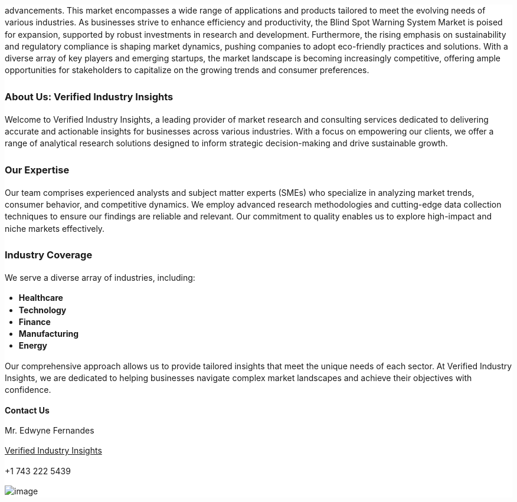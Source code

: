 advancements. This market encompasses a wide range of applications and products tailored to meet the evolving needs of various industries. As businesses strive to enhance efficiency and productivity, the Blind Spot Warning System Market is poised for expansion, supported by robust investments in research and development. Furthermore, the rising emphasis on sustainability and regulatory compliance is shaping market dynamics, pushing companies to adopt eco-friendly practices and solutions. With a diverse array of key players and emerging startups, the market landscape is becoming increasingly competitive, offering ample opportunities for stakeholders to capitalize on the growing trends and consumer preferences.</p><h3>About Us: Verified Industry Insights</h3><p>Welcome to Verified Industry Insights, a leading provider of market research and consulting services dedicated to delivering accurate and actionable insights for businesses across various industries. With a focus on empowering our clients, we offer a range of analytical research solutions designed to inform strategic decision-making and drive sustainable growth.</p><h3>Our Expertise</h3><p>Our team comprises experienced analysts and subject matter experts (SMEs) who specialize in analyzing market trends, consumer behavior, and competitive dynamics. We employ advanced research methodologies and cutting-edge data collection techniques to ensure our findings are reliable and relevant. Our commitment to quality enables us to explore high-impact and niche markets effectively.</p><h3>Industry Coverage</h3><p>We serve a diverse array of industries, including:</p><ul><li><strong>Healthcare</strong></li><li><strong>Technology</strong></li><li><strong>Finance</strong></li><li><strong>Manufacturing</strong></li><li><strong>Energy</strong></li></ul><p>Our comprehensive approach allows us to provide tailored insights that meet the unique needs of each sector. At Verified Industry Insights, we are dedicated to helping businesses navigate complex market landscapes and achieve their objectives with confidence.</p><p><strong>Contact Us</strong></p><p>Mr. Edwyne Fernandes</p><p><a href="https://www.verifiedindustryinsights.com/">Verified Industry Insights</a></p><p>+1 743 222 5439</p>
![image](https://github.com/user-attachments/assets/0155653f-6a80-4c8d-b3d7-1df9cc4db478)
